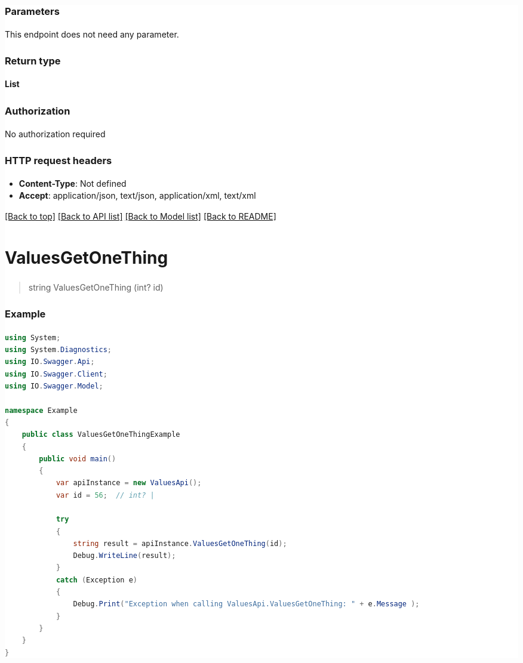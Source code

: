 ### Parameters
This endpoint does not need any parameter.

### Return type

**List<string>**

### Authorization

No authorization required

### HTTP request headers

 - **Content-Type**: Not defined
 - **Accept**: application/json, text/json, application/xml, text/xml

[[Back to top]](#) [[Back to API list]](../README.md#documentation-for-api-endpoints) [[Back to Model list]](../README.md#documentation-for-models) [[Back to README]](../README.md)

<a name="valuesgetonething"></a>
# **ValuesGetOneThing**
> string ValuesGetOneThing (int? id)



### Example
```csharp
using System;
using System.Diagnostics;
using IO.Swagger.Api;
using IO.Swagger.Client;
using IO.Swagger.Model;

namespace Example
{
    public class ValuesGetOneThingExample
    {
        public void main()
        {
            var apiInstance = new ValuesApi();
            var id = 56;  // int? | 

            try
            {
                string result = apiInstance.ValuesGetOneThing(id);
                Debug.WriteLine(result);
            }
            catch (Exception e)
            {
                Debug.Print("Exception when calling ValuesApi.ValuesGetOneThing: " + e.Message );
            }
        }
    }
}
```

